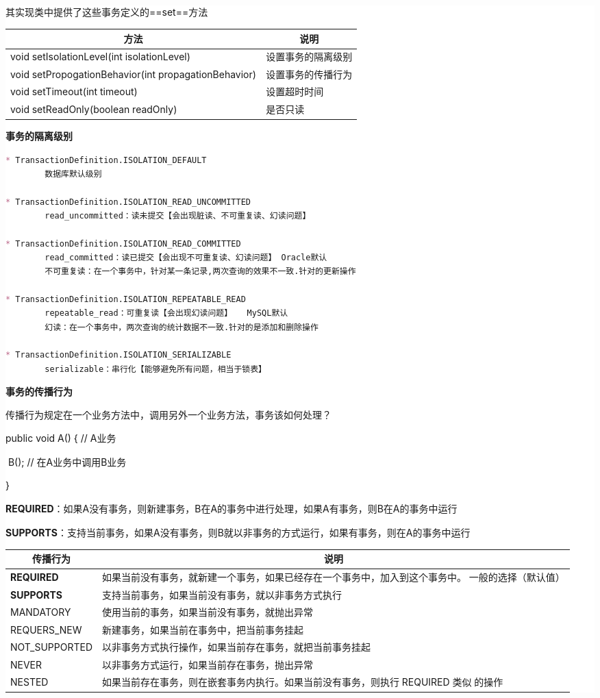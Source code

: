 

其实现类中提供了这些事务定义的==set==方法

| 方法                                                 | 说明               |
| ---------------------------------------------------- | ------------------ |
| void setIsolationLevel(int isolationLevel)           | 设置事务的隔离级别 |
| void setPropogationBehavior(int propagationBehavior) | 设置事务的传播行为 |
| void setTimeout(int timeout)                         | 设置超时时间       |
| void setReadOnly(boolean readOnly)                   | 是否只读           |



**事务的隔离级别**

```markdown
* TransactionDefinition.ISOLATION_DEFAULT 
		数据库默认级别
		
* TransactionDefinition.ISOLATION_READ_UNCOMMITTED 
		read_uncommitted：读未提交【会出现脏读、不可重复读、幻读问题】
		
* TransactionDefinition.ISOLATION_READ_COMMITTED
		read_committed：读已提交【会出现不可重复读、幻读问题】 Oracle默认
		不可重复读：在一个事务中，针对某一条记录,两次查询的效果不一致.针对的更新操作
		
* TransactionDefinition.ISOLATION_REPEATABLE_READ 
		repeatable_read：可重复读【会出现幻读问题】	MySQL默认
		幻读：在一个事务中，两次查询的统计数据不一致.针对的是添加和删除操作
		
* TransactionDefinition.ISOLATION_SERIALIZABLE 
		serializable：串行化【能够避免所有问题，相当于锁表】
```



**事务的传播行为**



传播行为规定在一个业务方法中，调用另外一个业务方法，事务该如何处理？



public void A() { // A业务

​	B(); // 在A业务中调用B业务

}

**REQUIRED**：如果A没有事务，则新建事务，B在A的事务中进行处理，如果A有事务，则B在A的事务中运行

**SUPPORTS**：支持当前事务，如果A没有事务，则B就以非事务的方式运行，如果有事务，则在A的事务中运行

| 传播行为      | 说明                                                         |
| ------------- | ------------------------------------------------------------ |
| **REQUIRED**  | 如果当前没有事务，就新建一个事务，如果已经存在一个事务中，加入到这个事务中。 一般的选择（默认值） |
| **SUPPORTS**  | 支持当前事务，如果当前没有事务，就以非事务方式执行           |
| MANDATORY     | 使用当前的事务，如果当前没有事务，就抛出异常                 |
| REQUERS_NEW   | 新建事务，如果当前在事务中，把当前事务挂起                   |
| NOT_SUPPORTED | 以非事务方式执行操作，如果当前存在事务，就把当前事务挂起     |
| NEVER         | 以非事务方式运行，如果当前存在事务，抛出异常                 |
| NESTED        | 如果当前存在事务，则在嵌套事务内执行。如果当前没有事务，则执行 REQUIRED 类似 的操作 |

